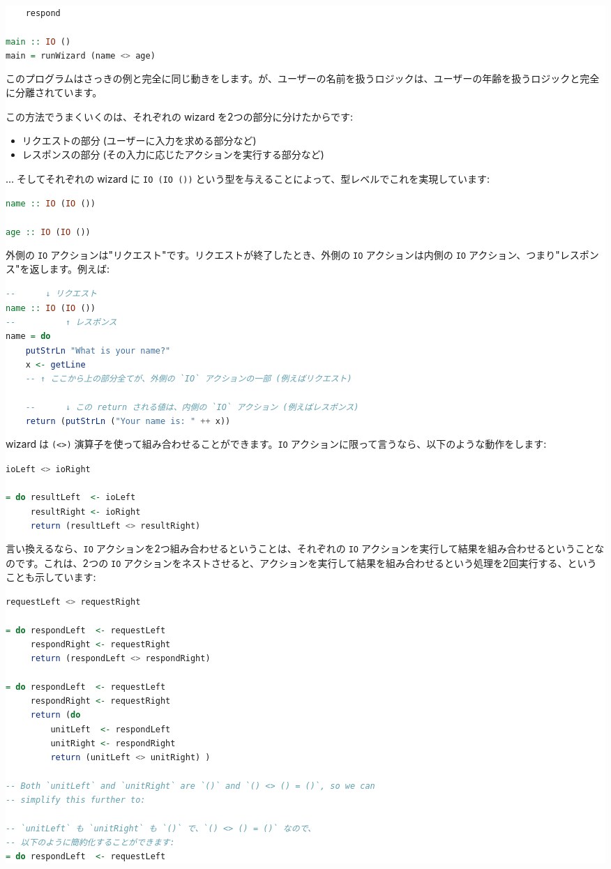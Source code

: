 ```haskell
    respond

main :: IO ()
main = runWizard (name <> age)
```

このプログラムはさっきの例と完全に同じ動きをします。が、ユーザーの名前を扱うロジックは、ユーザーの年齢を扱うロジックと完全に分離されています。

この方法でうまくいくのは、それぞれの wizard を2つの部分に分けたからです:

* リクエストの部分 (ユーザーに入力を求める部分など)
* レスポンスの部分 (その入力に応じたアクションを実行する部分など)

... そしてそれぞれの wizard に `IO (IO ())` という型を与えることによって、型レベルでこれを実現しています:

```haskell
name :: IO (IO ())

age :: IO (IO ())
```

外側の `IO` アクションは"リクエスト"です。リクエストが終了したとき、外側の `IO` アクションは内側の `IO` アクション、つまり"レスポンス"を返します。例えば:

```haskell
--      ↓ リクエスト
name :: IO (IO ())
--          ↑ レスポンス
name = do
    putStrLn "What is your name?"
    x <- getLine
    -- ↑ ここから上の部分全てが、外側の `IO` アクションの一部 (例えばリクエスト)

    --      ↓ この return される値は、内側の `IO` アクション (例えばレスポンス)
    return (putStrLn ("Your name is: " ++ x))
```

wizard は `(<>)` 演算子を使って組み合わせることができます。`IO` アクションに限って言うなら、以下のような動作をします:

```haskell
ioLeft <> ioRight

= do resultLeft  <- ioLeft
     resultRight <- ioRight
     return (resultLeft <> resultRight)
```

言い換えるなら、`IO` アクションを2つ組み合わせるということは、それぞれの `IO` アクションを実行して結果を組み合わせるということなのです。これは、2つの `IO` アクションをネストさせると、アクションを実行して結果を組み合わせるという処理を2回実行する、ということも示しています:

```haskell
requestLeft <> requestRight

= do respondLeft  <- requestLeft
     respondRight <- requestRight
     return (respondLeft <> respondRight)

= do respondLeft  <- requestLeft
     respondRight <- requestRight
     return (do
         unitLeft  <- respondLeft
         unitRight <- respondRight
         return (unitLeft <> unitRight) )

-- Both `unitLeft` and `unitRight` are `()` and `() <> () = ()`, so we can
-- simplify this further to:

-- `unitLeft` も `unitRight` も `()` で、`() <> () = ()` なので、
-- 以下のように簡約化することができます:
= do respondLeft  <- requestLeft
```